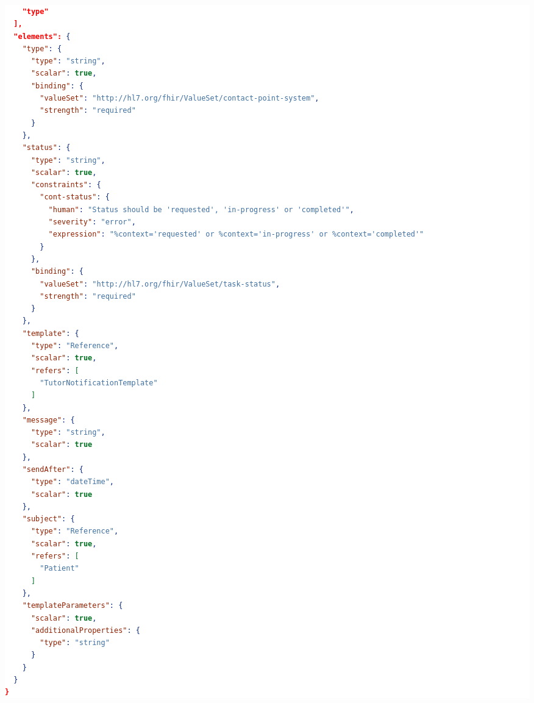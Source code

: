 ```json
    "type"
  ],
  "elements": {
    "type": {
      "type": "string",
      "scalar": true,
      "binding": {
        "valueSet": "http://hl7.org/fhir/ValueSet/contact-point-system",
        "strength": "required"
      }
    },
    "status": {
      "type": "string",
      "scalar": true,
      "constraints": {
        "cont-status": {
          "human": "Status should be 'requested', 'in-progress' or 'completed'",
          "severity": "error",
          "expression": "%context='requested' or %context='in-progress' or %context='completed'"
        }
      },
      "binding": {
        "valueSet": "http://hl7.org/fhir/ValueSet/task-status",
        "strength": "required"
      }
    },
    "template": {
      "type": "Reference",
      "scalar": true,
      "refers": [
        "TutorNotificationTemplate"
      ]
    },
    "message": {
      "type": "string",
      "scalar": true
    },
    "sendAfter": {
      "type": "dateTime",
      "scalar": true
    },
    "subject": {
      "type": "Reference",
      "scalar": true,
      "refers": [
        "Patient"
      ]
    },
    "templateParameters": {
      "scalar": true,
      "additionalProperties": {
        "type": "string"
      }
    }
  }
}
```
